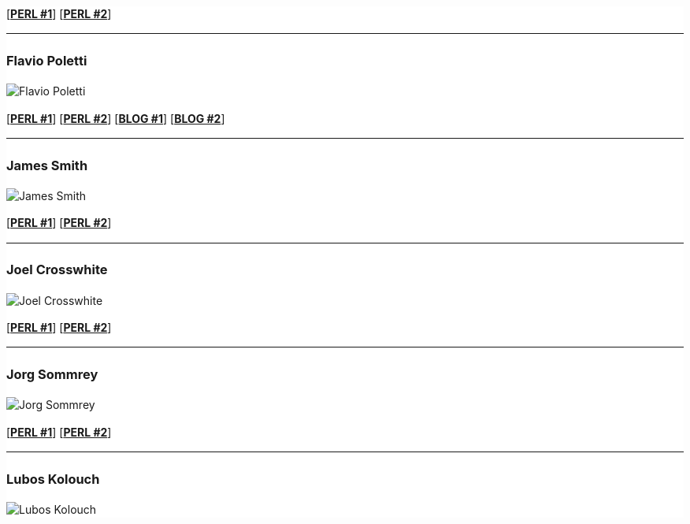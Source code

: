 [[**PERL #1**](https://github.com/manwar/perlweeklychallenge-club/blob/master/challenge-091/e-choroba/perl/ch-1.pl)]
[[**PERL #2**](https://github.com/manwar/perlweeklychallenge-club/blob/master/challenge-091/e-choroba/perl/ch-2.pl)]

***

### Flavio Poletti
![Flavio Poletti](/images/team/flavio-poletti.jpg)

[[**PERL #1**](https://github.com/manwar/perlweeklychallenge-club/blob/master/challenge-091/polettix/perl/ch-1.pl)]
[[**PERL #2**](https://github.com/manwar/perlweeklychallenge-club/blob/master/challenge-091/polettix/perl/ch-2.pl)]
[[**BLOG #1**](https://github.polettix.it/ETOOBUSY/2020/12/15/pwc091-count-number/)]
[[**BLOG #2**](https://github.polettix.it/ETOOBUSY/2020/12/16/jump-game/)]

***

### James Smith
![James Smith](/images/team/user.jpg)

[[**PERL #1**](https://github.com/manwar/perlweeklychallenge-club/blob/master/challenge-091/james-smith/perl/ch-1.pl)]
[[**PERL #2**](https://github.com/manwar/perlweeklychallenge-club/blob/master/challenge-091/james-smith/perl/ch-2.pl)]

***

### Joel Crosswhite
![Joel Crosswhite](/images/team/user.jpg)

[[**PERL #1**](https://github.com/manwar/perlweeklychallenge-club/blob/master/challenge-091/jcrosswh/perl/ch-1.pl)]
[[**PERL #2**](https://github.com/manwar/perlweeklychallenge-club/blob/master/challenge-091/jcrosswh/perl/ch-2.pl)]

***

### Jorg Sommrey
![Jorg Sommrey](/images/team/user.jpg)

[[**PERL #1**](https://github.com/manwar/perlweeklychallenge-club/blob/master/challenge-091/jo-37/perl/ch-1.pl)]
[[**PERL #2**](https://github.com/manwar/perlweeklychallenge-club/blob/master/challenge-091/jo-37/perl/ch-2.pl)]

***

### Lubos Kolouch
![Lubos Kolouch](/images/team/lubos_kolouch.jpg)
